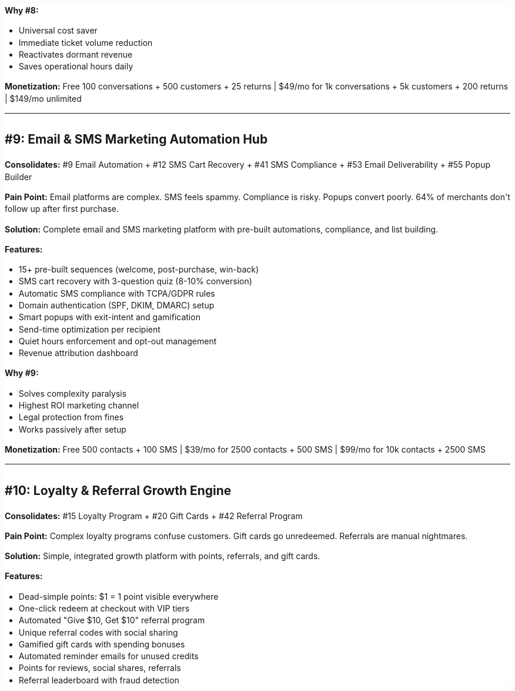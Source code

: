 **Why #8:**
- Universal cost saver
- Immediate ticket volume reduction
- Reactivates dormant revenue
- Saves operational hours daily

**Monetization:** Free 100 conversations + 500 customers + 25 returns | $49/mo for 1k conversations + 5k customers + 200 returns | $149/mo unlimited

---

## #9: Email & SMS Marketing Automation Hub

**Consolidates:** #9 Email Automation + #12 SMS Cart Recovery + #41 SMS Compliance + #53 Email Deliverability + #55 Popup Builder

**Pain Point:** Email platforms are complex. SMS feels spammy. Compliance is risky. Popups convert poorly. 64% of merchants don't follow up after first purchase.

**Solution:** Complete email and SMS marketing platform with pre-built automations, compliance, and list building.

**Features:**
- 15+ pre-built sequences (welcome, post-purchase, win-back)
- SMS cart recovery with 3-question quiz (8-10% conversion)
- Automatic SMS compliance with TCPA/GDPR rules
- Domain authentication (SPF, DKIM, DMARC) setup
- Smart popups with exit-intent and gamification
- Send-time optimization per recipient
- Quiet hours enforcement and opt-out management
- Revenue attribution dashboard

**Why #9:**
- Solves complexity paralysis
- Highest ROI marketing channel
- Legal protection from fines
- Works passively after setup

**Monetization:** Free 500 contacts + 100 SMS | $39/mo for 2500 contacts + 500 SMS | $99/mo for 10k contacts + 2500 SMS

---

## #10: Loyalty & Referral Growth Engine

**Consolidates:** #15 Loyalty Program + #20 Gift Cards + #42 Referral Program

**Pain Point:** Complex loyalty programs confuse customers. Gift cards go unredeemed. Referrals are manual nightmares.

**Solution:** Simple, integrated growth platform with points, referrals, and gift cards.

**Features:**
- Dead-simple points: $1 = 1 point visible everywhere
- One-click redeem at checkout with VIP tiers
- Automated "Give $10, Get $10" referral program
- Unique referral codes with social sharing
- Gamified gift cards with spending bonuses
- Automated reminder emails for unused credits
- Points for reviews, social shares, referrals
- Referral leaderboard with fraud detection

